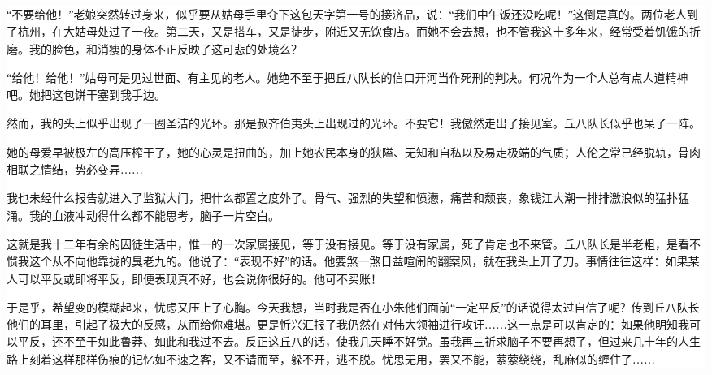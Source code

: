   </span>
  <o:p>
  </o:p>
 </p>
 <p class="MsoNormal">
  <span lang="ZH-CN" style='font-family:宋体;mso-ascii-font-family:
"Times New Roman"'>
   “不要给他！”老娘突然转过身来，似乎要从姑母手里夺下这包天字第一号的接济品，说：“我们中午饭还没吃呢！”这倒是真的。两位老人到了杭州，在大姑母处过了一夜。第二天，又是搭车，又是徒步，附近又无饮食店。而她不会去想，也不管我这十多年来，经常受着饥饿的折磨。我的脸色，和消瘦的身体不正反映了这可悲的处境么？
  </span>
  <o:p>
  </o:p>
 </p>
 <p class="MsoNormal">
  <span lang="ZH-CN" style='font-family:宋体;mso-ascii-font-family:
"Times New Roman"'>
   “给他！给他！”姑母可是见过世面、有主见的老人。她绝不至于把丘八队长的信口开河当作死刑的判决。何况作为一个人总有点人道精神吧。她把这包饼干塞到我手边。
  </span>
  <o:p>
  </o:p>
 </p>
 <p class="MsoNormal">
  <span lang="ZH-CN" style='font-family:宋体;mso-ascii-font-family:
"Times New Roman"'>
   然而，我的头上似乎出现了一圈圣洁的光环。那是叔齐伯夷头上出现过的光环。不要它！我傲然走出了接见室。丘八队长似乎也呆了一阵。
  </span>
  <o:p>
  </o:p>
 </p>
 <p class="MsoNormal">
  <span lang="ZH-CN" style='font-family:宋体;mso-ascii-font-family:
"Times New Roman"'>
   她的母爱早被极左的高压榨干了，她的心灵是扭曲的，加上她农民本身的狭隘、无知和自私以及易走极端的气质；人伦之常已经脱轨，骨肉相联之情结，势必变异……
  </span>
  <o:p>
  </o:p>
 </p>
 <p class="MsoNormal">
  <span lang="ZH-CN" style='font-family:宋体;mso-ascii-font-family:
"Times New Roman"'>
   我也未经什么报告就进入了监狱大门，把什么都置之度外了。骨气、强烈的失望和愤懑，痛苦和颓丧，象钱江大潮一排排激浪似的猛扑猛涌。我的血液冲动得什么都不能思考，脑子一片空白。
  </span>
  <o:p>
  </o:p>
 </p>
 <p class="MsoNormal">
  <span lang="ZH-CN" style='font-family:宋体;mso-ascii-font-family:
"Times New Roman"'>
   这就是我十二年有余的囚徒生活中，惟一的一次家属接见，等于没有接见。等于没有家属，死了肯定也不来管。丘八队长是半老粗，是看不惯我这个从不向他靠拢的臭老九的。他说了：“表现不好”的话。他要煞一煞日益喧闹的翻案风，就在我头上开了刀。事情往往这样：如果某人可以平反或即将平反，即便表现真不好，也会说你很好的。他可不买账！
  </span>
  <o:p>
  </o:p>
 </p>
 <p class="MsoNormal">
  <span lang="ZH-CN" style='font-family:宋体;mso-ascii-font-family:
"Times New Roman"'>
   于是乎，希望变的模糊起来，忧虑又压上了心胸。今天我想，当时我是否在小朱他们面前“一定平反”的话说得太过自信了呢？传到丘八队长他们的耳里，引起了极大的反感，从而给你难堪。更是忻兴汇报了我仍然在对伟大领袖进行攻讦……这一点是可以肯定的：如果他明知我可以平反，还不至于如此鲁莽、如此和我过不去。反正这丘八的话，使我几天睡不好觉。虽我再三祈求脑子不要再想了，但过来几十年的人生路上刻着这样那样伤痕的记忆如不速之客，又不请而至，躲不开，逃不脱。忧思无用，罢又不能，萦萦绕绕，乱麻似的缠住了……
  </span>
  <o:p>
  </o:p>
 </p>